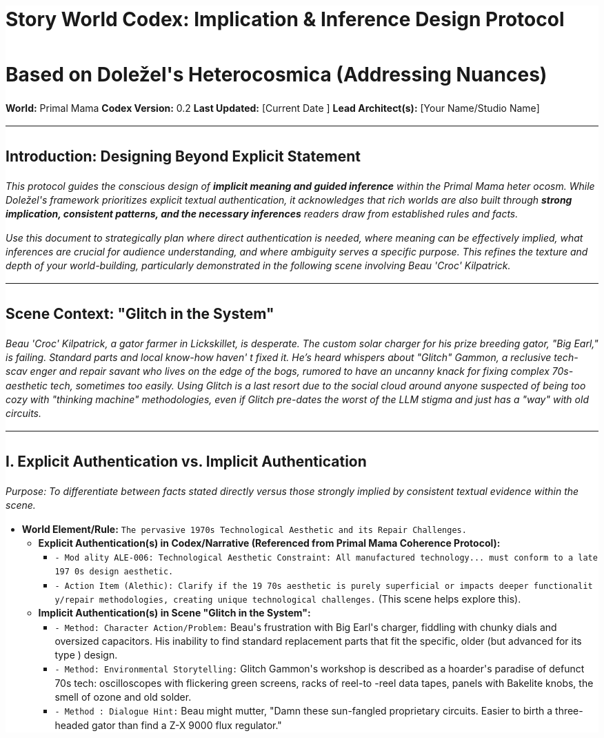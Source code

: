 
# Story  World Codex: Implication & Inference Design Protocol
# Based on Doležel's Heterocosmica (Addressing Nuances)

 **World:** Primal Mama
**Codex Version:** 0.2
**Last Updated:** [Current Date ]
**Lead Architect(s):** [Your Name/Studio Name]

---

## Introduction: Designing Beyond  Explicit Statement

*This protocol guides the conscious design of **implicit meaning and guided inference** within the Primal Mama heter ocosm. While Doležel's framework prioritizes explicit textual authentication, it acknowledges that rich worlds are also built through  **strong implication, consistent patterns, and the necessary inferences** readers draw from established rules and facts.*

*Use this  document to strategically plan where direct authentication is needed, where meaning can be effectively implied, what inferences are crucial for audience understanding, and  where ambiguity serves a specific purpose. This refines the texture and depth of your world-building, particularly demonstrated in the following scene  involving Beau 'Croc' Kilpatrick.*

---

## Scene Context: "Glitch in the System"

 *Beau 'Croc' Kilpatrick, a gator farmer in Lickskillet, is desperate. The custom  solar charger for his prize breeding gator, "Big Earl," is failing. Standard parts and local know-how haven' t fixed it. He’s heard whispers about "Glitch" Gammon, a reclusive tech-scav enger and repair savant who lives on the edge of the bogs, rumored to have an uncanny knack for fixing complex  70s-aesthetic tech, sometimes *too* easily. Using Glitch is a last resort due to the social cloud  around anyone suspected of being too cozy with "thinking machine" methodologies, even if Glitch pre-dates the worst of the LLM  stigma and just has a "way" with old circuits.*

---

## I. Explicit Authentication vs. Implicit Authentication 

*Purpose: To differentiate between facts stated directly versus those strongly implied by consistent textual evidence within the scene.*

*   **World  Element/Rule:** `The pervasive 1970s Technological Aesthetic and its Repair Challenges.`
    *   **Explicit  Authentication(s) in Codex/Narrative (Referenced from Primal Mama Coherence Protocol):**
        *   `- Mod ality ALE-006: Technological Aesthetic Constraint: All manufactured technology... must conform to a late 197 0s design aesthetic.`
        *   `- Action Item (Alethic): Clarify if the 19 70s aesthetic is purely superficial or impacts deeper functionality/repair methodologies, creating unique technological challenges.` (This scene helps  explore this).
    *   **Implicit Authentication(s) in Scene "Glitch in the System":**
         *   `- Method: Character Action/Problem:` Beau's frustration with Big Earl's charger, fiddling with chunky  dials and oversized capacitors. His inability to find standard replacement parts that fit the specific, older (but advanced for its type ) design.
        *   `- Method: Environmental Storytelling:` Glitch Gammon's workshop is described as a  hoarder's paradise of defunct 70s tech: oscilloscopes with flickering green screens, racks of reel-to -reel data tapes, panels with Bakelite knobs, the smell of ozone and old solder.
        *   `- Method : Dialogue Hint:` Beau might mutter, "Damn these sun-fangled proprietary circuits. Easier to birth a three-headed  gator than find a Z-X 9000 flux regulator."